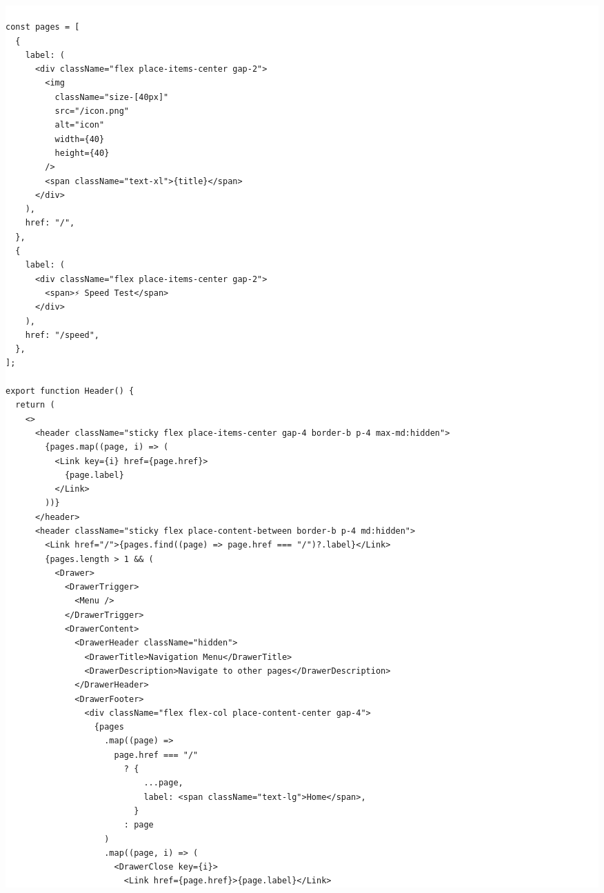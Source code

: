 ```

const pages = [
  {
    label: (
      <div className="flex place-items-center gap-2">
        <img
          className="size-[40px]"
          src="/icon.png"
          alt="icon"
          width={40}
          height={40}
        />
        <span className="text-xl">{title}</span>
      </div>
    ),
    href: "/",
  },
  {
    label: (
      <div className="flex place-items-center gap-2">
        <span>⚡ Speed Test</span>
      </div>
    ),
    href: "/speed",
  },
];

export function Header() {
  return (
    <>
      <header className="sticky flex place-items-center gap-4 border-b p-4 max-md:hidden">
        {pages.map((page, i) => (
          <Link key={i} href={page.href}>
            {page.label}
          </Link>
        ))}
      </header>
      <header className="sticky flex place-content-between border-b p-4 md:hidden">
        <Link href="/">{pages.find((page) => page.href === "/")?.label}</Link>
        {pages.length > 1 && (
          <Drawer>
            <DrawerTrigger>
              <Menu />
            </DrawerTrigger>
            <DrawerContent>
              <DrawerHeader className="hidden">
                <DrawerTitle>Navigation Menu</DrawerTitle>
                <DrawerDescription>Navigate to other pages</DrawerDescription>
              </DrawerHeader>
              <DrawerFooter>
                <div className="flex flex-col place-content-center gap-4">
                  {pages
                    .map((page) =>
                      page.href === "/"
                        ? {
                            ...page,
                            label: <span className="text-lg">Home</span>,
                          }
                        : page
                    )
                    .map((page, i) => (
                      <DrawerClose key={i}>
                        <Link href={page.href}>{page.label}</Link>
```
